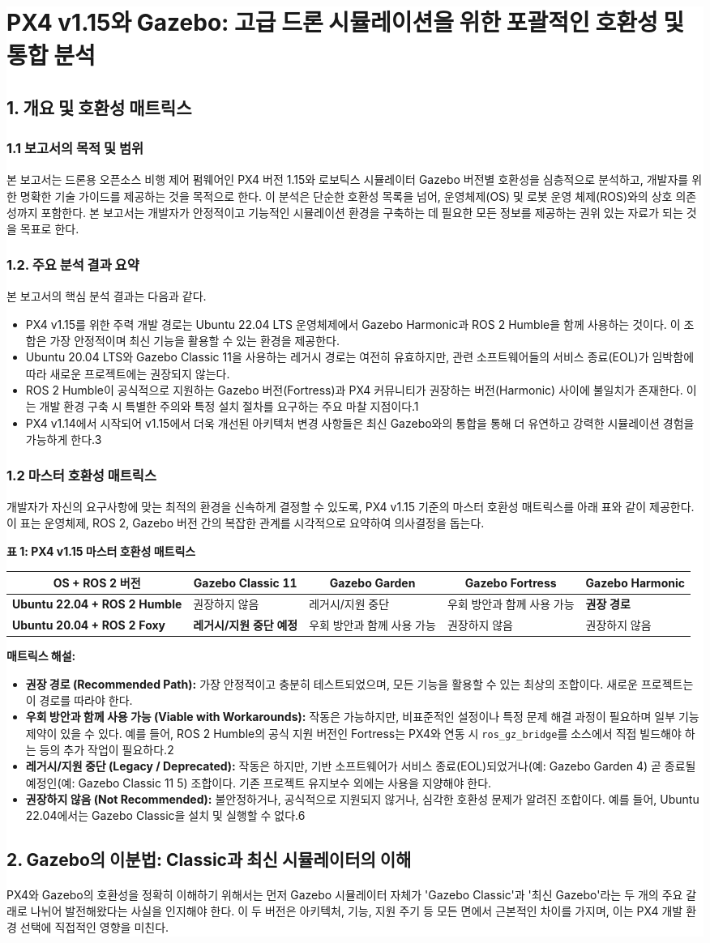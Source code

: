 # PX4 v1.15와 Gazebo: 고급 드론 시뮬레이션을 위한 포괄적인 호환성 및 통합 분석

## 1.  개요 및 호환성 매트릭스

### 1.1  보고서의 목적 및 범위

본 보고서는 드론용 오픈소스 비행 제어 펌웨어인 PX4 버전 1.15와 로보틱스 시뮬레이터 Gazebo 버전별 호환성을 심층적으로 분석하고, 개발자를 위한 명확한 기술 가이드를 제공하는 것을 목적으로 한다. 이 분석은 단순한 호환성 목록을 넘어, 운영체제(OS) 및 로봇 운영 체제(ROS)와의 상호 의존성까지 포함한다. 본 보고서는 개발자가 안정적이고 기능적인 시뮬레이션 환경을 구축하는 데 필요한 모든 정보를 제공하는 권위 있는 자료가 되는 것을 목표로 한다.

### 1.2. 주요 분석 결과 요약

본 보고서의 핵심 분석 결과는 다음과 같다.

- PX4 v1.15를 위한 주력 개발 경로는 Ubuntu 22.04 LTS 운영체제에서 Gazebo Harmonic과 ROS 2 Humble을 함께 사용하는 것이다. 이 조합은 가장 안정적이며 최신 기능을 활용할 수 있는 환경을 제공한다.
- Ubuntu 20.04 LTS와 Gazebo Classic 11을 사용하는 레거시 경로는 여전히 유효하지만, 관련 소프트웨어들의 서비스 종료(EOL)가 임박함에 따라 새로운 프로젝트에는 권장되지 않는다.
- ROS 2 Humble이 공식적으로 지원하는 Gazebo 버전(Fortress)과 PX4 커뮤니티가 권장하는 버전(Harmonic) 사이에 불일치가 존재한다. 이는 개발 환경 구축 시 특별한 주의와 특정 설치 절차를 요구하는 주요 마찰 지점이다.1
- PX4 v1.14에서 시작되어 v1.15에서 더욱 개선된 아키텍처 변경 사항들은 최신 Gazebo와의 통합을 통해 더 유연하고 강력한 시뮬레이션 경험을 가능하게 한다.3

### 1.2  마스터 호환성 매트릭스

개발자가 자신의 요구사항에 맞는 최적의 환경을 신속하게 결정할 수 있도록, PX4 v1.15 기준의 마스터 호환성 매트릭스를 아래 표와 같이 제공한다. 이 표는 운영체제, ROS 2, Gazebo 버전 간의 복잡한 관계를 시각적으로 요약하여 의사결정을 돕는다.

**표 1: PX4 v1.15 마스터 호환성 매트릭스**

| OS + ROS 2 버전                 | Gazebo Classic 11         | Gazebo Garden              | Gazebo Fortress            | Gazebo Harmonic |
| ------------------------------- | ------------------------- | -------------------------- | -------------------------- | --------------- |
| **Ubuntu 22.04 + ROS 2 Humble** | 권장하지 않음             | 레거시/지원 중단           | 우회 방안과 함께 사용 가능 | **권장 경로**   |
| **Ubuntu 20.04 + ROS 2 Foxy**   | **레거시/지원 중단 예정** | 우회 방안과 함께 사용 가능 | 권장하지 않음              | 권장하지 않음   |

**매트릭스 해설:**

- **권장 경로 (Recommended Path):** 가장 안정적이고 충분히 테스트되었으며, 모든 기능을 활용할 수 있는 최상의 조합이다. 새로운 프로젝트는 이 경로를 따라야 한다.
- **우회 방안과 함께 사용 가능 (Viable with Workarounds):** 작동은 가능하지만, 비표준적인 설정이나 특정 문제 해결 과정이 필요하며 일부 기능 제약이 있을 수 있다. 예를 들어, ROS 2 Humble의 공식 지원 버전인 Fortress는 PX4와 연동 시 `ros_gz_bridge`를 소스에서 직접 빌드해야 하는 등의 추가 작업이 필요하다.2
- **레거시/지원 중단 (Legacy / Deprecated):** 작동은 하지만, 기반 소프트웨어가 서비스 종료(EOL)되었거나(예: Gazebo Garden 4) 곧 종료될 예정인(예: Gazebo Classic 11 5) 조합이다. 기존 프로젝트 유지보수 외에는 사용을 지양해야 한다.
- **권장하지 않음 (Not Recommended):** 불안정하거나, 공식적으로 지원되지 않거나, 심각한 호환성 문제가 알려진 조합이다. 예를 들어, Ubuntu 22.04에서는 Gazebo Classic을 설치 및 실행할 수 없다.6

## 2.  Gazebo의 이분법: Classic과 최신 시뮬레이터의 이해

PX4와 Gazebo의 호환성을 정확히 이해하기 위해서는 먼저 Gazebo 시뮬레이터 자체가 'Gazebo Classic'과 '최신 Gazebo'라는 두 개의 주요 갈래로 나뉘어 발전해왔다는 사실을 인지해야 한다. 이 두 버전은 아키텍처, 기능, 지원 주기 등 모든 면에서 근본적인 차이를 가지며, 이는 PX4 개발 환경 선택에 직접적인 영향을 미친다.
